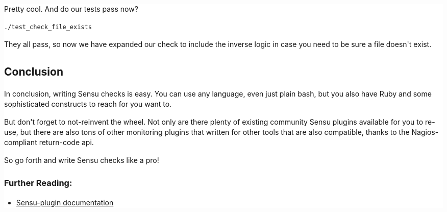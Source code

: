 Pretty cool. And do our tests pass now?

    ./test_check_file_exists

They all pass, so now we have expanded our check to include the inverse logic
in case you need to be sure a file doesn't exist.

## Conclusion

In conclusion, writing Sensu checks is easy. You can use any language, even
just plain bash, but you also have Ruby and some sophisticated constructs
to reach for you want to.

But don't forget to not-reinvent the wheel. Not only are there plenty
of existing community Sensu plugins available for you to re-use, but
there are also tons of other monitoring plugins that written for other
tools that are also compatible, thanks to the Nagios-compliant
return-code api.

So go forth and write Sensu checks like a pro!

### Further Reading:

* [Sensu-plugin documentation](https://github.com/sensu-plugins/sensu-plugin)
